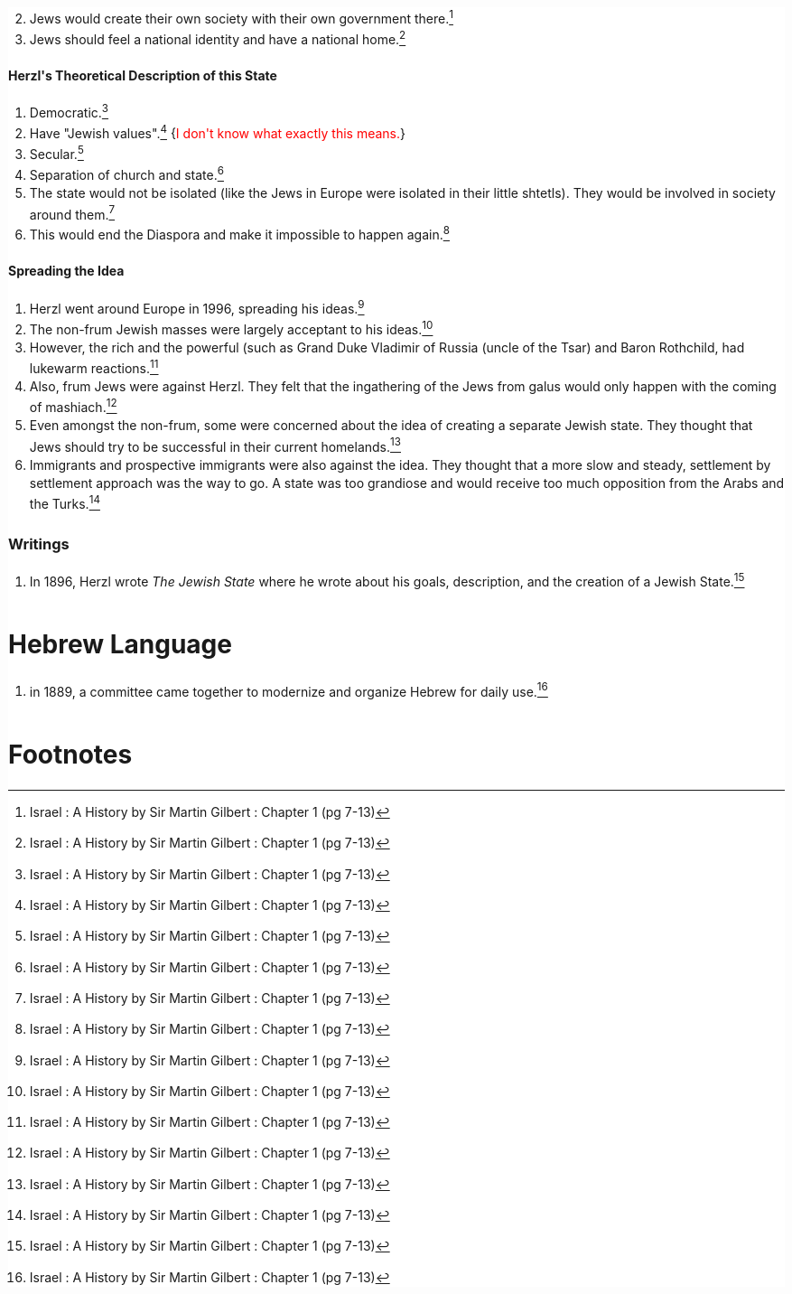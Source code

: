 2. Jews would create their own society with their own government there.[^3]
3. Jews should feel a national identity and have a national home.[^3]
#### Herzl's Theoretical Description of this State
1. Democratic.[^3]
2. Have "Jewish values".[^3] {<span style="color:rgb(255, 0, 0)">I don't know what exactly this means.</span>}
3. Secular.[^3]
4. Separation of church and state.[^3]
5. The state would not be isolated (like the Jews in Europe were isolated in their little shtetls). They would be involved in society around them.[^3]
6. This would end the Diaspora and make it impossible to happen again.[^3]
#### Spreading the Idea
1. Herzl went around Europe in 1996, spreading his ideas.[^3]
2. The non-frum Jewish masses were largely acceptant to his ideas.[^3]
3. However, the rich and the powerful (such as Grand Duke Vladimir of Russia (uncle of the Tsar) and Baron Rothchild, had lukewarm reactions.[^3]
4. Also, frum Jews were against Herzl. They felt that the ingathering of the Jews from galus would only happen with the coming of mashiach.[^3]
5. Even amongst the non-frum, some were concerned about the idea of creating a separate Jewish state. They thought that Jews should try to be successful in their current homelands.[^3]
6. Immigrants and prospective immigrants were also against the idea. They thought that a more slow and steady, settlement by settlement approach was the way to go. A state was too grandiose and would receive too much opposition from the Arabs and the Turks.[^3]
### Writings
1. In 1896, Herzl wrote *The Jewish State* where he wrote about his goals, description, and the creation of a Jewish State.[^3]
# Hebrew Language
1. in 1889, a committee came together to modernize and organize Hebrew for daily use.[^3]
# Footnotes

[^1]: Israel : A History by Sir Martin Gilbert : Chapter 1 (pg 3-7)
[^2]: Israel : A History by Sir Martin Gilbert gives the city of Peki'in as an example. However, this may be controversial. See [here](https://en.wikipedia.org/wiki/Peki%27in#Identification_with_ancient_Peki'in)
[^3]:  Israel : A History by Sir Martin Gilbert : Chapter 1 (pg 7-13)
[^4]: Seems that way from Israel : A History by Sir Martin Gilbert, but that is not explicitly said
[^5]: [Wikipedia : Petah Tikva (specific location in article)](https://en.wikipedia.org/wiki/Petah_Tikva#History:~:text=In%20March%201886%2C%20Arab%20peasants%20from%20Yahudiya%20attacked%20the%20Jewish%20colony%2C%20injuring%205%2C%20with%20one%20dying%20later%2C%20possibly%20due%20to%20aggravation%20of%20her%20preexisting%20condition.)
[^6]: [World Jewish Congress : This week in Jewish history | Petah Tikvah founded (specific location in article)](https://www.worldjewishcongress.org/en/news/this-week-in-jewish-history--petah-tikvah-founded#:~:text=The%20initial%20settlement%2C%20was%20short%2Dlived%2C%20however%2C%20due%20to%20disappointing%20harvests%20and%20an%20outbreak%20of%20malaria.%20In%201882%2C%20there%20were%20only%2010%20houses%20and%2066%20residents%2C%20and%20as%20conditions%20continued%20to%20deteriorate%2C%20the%20residents%20abandoned%20the%20settlement.)
[^7]: [Wikipedia : Petah Tikva (specific location in article)](https://en.wikipedia.org/wiki/Petah_Tikva#:~:text=A%20malaria%20epidemic%20broke%20out%20in%201880%2C%20forcing%20the%20abandonment%20of%20the%20settlements%20on%20both%20holdings)
[^8]: [Wikipedia : Petah Tikva (specific location in article)](https://en.wikipedia.org/wiki/Petah_Tikva#:~:text=After%20Petah%20Tikva%20was%20reoccupied%20by%20Bilu%20immigrants%20in%201883%2C)
[^9]: [Wikipedia : Rishon Letzion (specific location in article)](https://en.wikipedia.org/wiki/Rishon_LeZion#:~:text=Founded%20in%201882%20by%20Jewish%20immigrants%20from%20the%20Russian%20Empire%20who%20were%20part%20of%20the%20First%20Aliyah%2C)
[^10]: [Wikipedia : Hetikvah (specific location in article)](https://en.wikipedia.org/wiki/Hatikvah#:~:text=The%20text%20of%20Hatikvah%20was%20written%20in%201878)
[^11]: [Wikipedia : The Dreyfus Affair (specific location in article)](https://en.wikipedia.org/wiki/Dreyfus_affair#:~:text=The%20scandal%20began%20in%20December%201894%20when%20Captain%20Alfred%20Dreyfus%2C%20a%2035%2Dyear%2Dold%20Alsatian%20French%20artillery%20officer%20of%20Jewish%20descent%2C%20was%20convicted%20of%20treason%20for%20communicating%20French%20military%20secrets%20to%20the%20German%20Embassy%20in%20Paris.)
[^12]: [Wikipedia : The Dreyfus Affair (specific location in article)](https://en.wikipedia.org/wiki/Dreyfus_affair#:~:text=it%20remains%20one%20of%20the%20most%20notable%20examples%20of%20a%20complex%20miscarriage%20of%20justice%20and%20antisemitism.)
[^13]: [Wikipedia : The Dreyfus Affair (specific location in article)](https://en.wikipedia.org/wiki/Dreyfus_affair#:~:text=In%201906%2C%20Dreyfus%20was%20exonerated.)